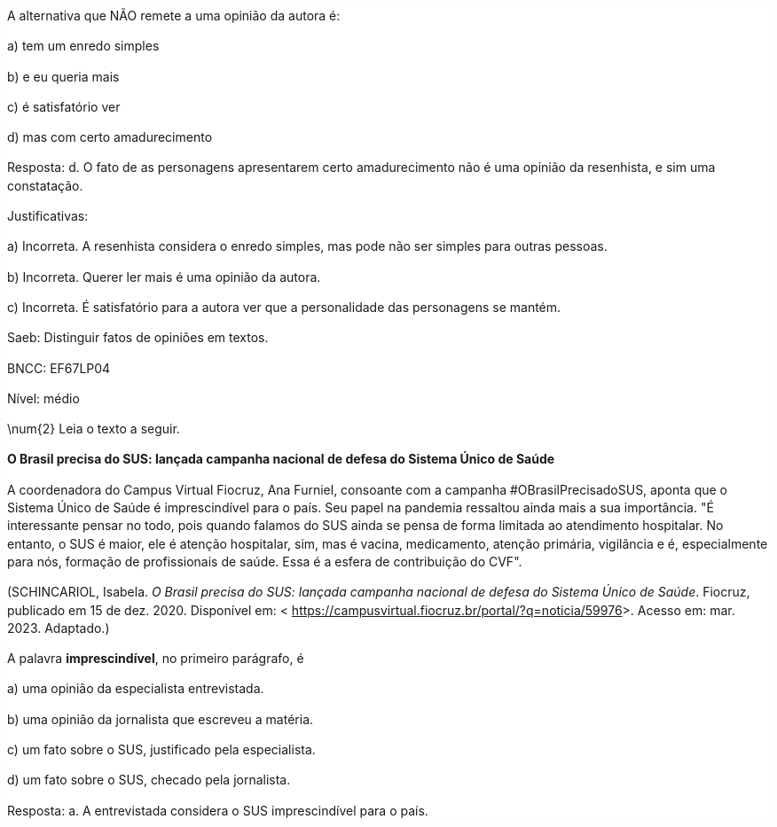A alternativa que NÃO remete a uma opinião da autora é:

a\) tem um enredo simples

b\) e eu queria mais

c\) é satisfatório ver

d\) mas com certo amadurecimento

Resposta: d. O fato de as personagens apresentarem certo amadurecimento
não é uma opinião da resenhista, e sim uma constatação.

Justificativas:

a\) Incorreta. A resenhista considera o enredo simples, mas pode não ser
simples para outras pessoas.

b\) Incorreta. Querer ler mais é uma opinião da autora.

c\) Incorreta. É satisfatório para a autora ver que a personalidade das
personagens se mantém.

Saeb: Distinguir fatos de opiniões em textos.

BNCC: EF67LP04

Nível: médio

\num{2} Leia o texto a seguir.

**O Brasil precisa do SUS: lançada campanha nacional de defesa do
Sistema Único de Saúde**

A coordenadora do Campus Virtual Fiocruz, Ana Furniel, consoante com a
campanha \#OBrasilPrecisadoSUS, aponta que o Sistema Único de Saúde é
imprescindível para o país. Seu papel na pandemia ressaltou ainda mais a
sua importância. "É interessante pensar no todo, pois quando falamos do
SUS ainda se pensa de forma limitada ao atendimento hospitalar. No
entanto, o SUS é maior, ele é atenção hospitalar, sim, mas é vacina,
medicamento, atenção primária, vigilância e é, especialmente para nós,
formação de profissionais de saúde. Essa é a esfera de contribuição do
CVF".

(SCHINCARIOL, Isabela. *O Brasil precisa do SUS: lançada campanha
nacional de defesa do Sistema Único de Saúde*. Fiocruz, publicado em 15
de dez. 2020. Disponível em: \<
<https://campusvirtual.fiocruz.br/portal/?q=noticia/59976>\>. Acesso em:
mar. 2023. Adaptado.)

A palavra **imprescindível**, no primeiro parágrafo, é

a\) uma opinião da especialista entrevistada.

b\) uma opinião da jornalista que escreveu a matéria.

c\) um fato sobre o SUS, justificado pela especialista.

d\) um fato sobre o SUS, checado pela jornalista.

Resposta: a. A entrevistada considera o SUS imprescindível para o país.
